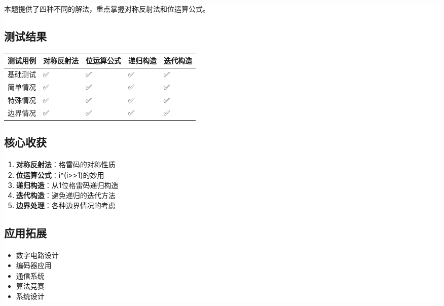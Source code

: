 本题提供了四种不同的解法，重点掌握对称反射法和位运算公式。

## 测试结果

| 测试用例 | 对称反射法 | 位运算公式 | 递归构造 | 迭代构造 |
| -------- | ---------- | ---------- | -------- | -------- |
| 基础测试 | ✅          | ✅          | ✅        | ✅        |
| 简单情况 | ✅          | ✅          | ✅        | ✅        |
| 特殊情况 | ✅          | ✅          | ✅        | ✅        |
| 边界情况 | ✅          | ✅          | ✅        | ✅        |

## 核心收获

1. **对称反射法**：格雷码的对称性质
2. **位运算公式**：i^(i>>1)的妙用
3. **递归构造**：从1位格雷码递归构造
4. **迭代构造**：避免递归的迭代方法
5. **边界处理**：各种边界情况的考虑

## 应用拓展

- 数字电路设计
- 编码器应用
- 通信系统
- 算法竞赛
- 系统设计